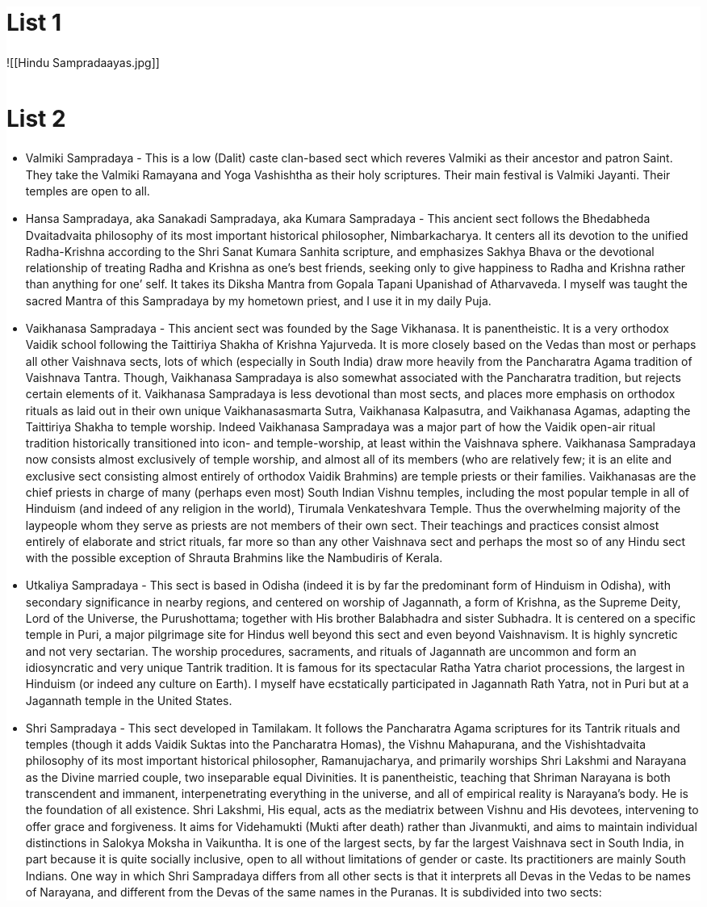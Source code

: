 # List 1
![[Hindu Sampradaayas.jpg]]

# List 2
- Valmiki Sampradaya - This is a low (Dalit) caste clan-based sect which reveres Valmiki as their ancestor and patron Saint. They take the Valmiki Ramayana and Yoga Vashishtha as their holy scriptures. Their main festival is Valmiki Jayanti. Their temples are open to all.

- Hansa Sampradaya, aka Sanakadi Sampradaya, aka Kumara Sampradaya - This ancient sect follows the Bhedabheda Dvaitadvaita philosophy of its most important historical philosopher, Nimbarkacharya. It centers all its devotion to the unified Radha-Krishna according to the Shri Sanat Kumara Sanhita scripture, and emphasizes Sakhya Bhava or the devotional relationship of treating Radha and Krishna as one’s best friends, seeking only to give happiness to Radha and Krishna rather than anything for one’ self. It takes its Diksha Mantra from Gopala Tapani Upanishad of Atharvaveda. I myself was taught the sacred Mantra of this Sampradaya by my hometown priest, and I use it in my daily Puja.

- Vaikhanasa Sampradaya - This ancient sect was founded by the Sage Vikhanasa. It is panentheistic. It is a very orthodox Vaidik school following the Taittiriya Shakha of Krishna Yajurveda. It is more closely based on the Vedas than most or perhaps all other Vaishnava sects, lots of which (especially in South India) draw more heavily from the Pancharatra Agama tradition of Vaishnava Tantra. Though, Vaikhanasa Sampradaya is also somewhat associated with the Pancharatra tradition, but rejects certain elements of it. Vaikhanasa Sampradaya is less devotional than most sects, and places more emphasis on orthodox rituals as laid out in their own unique Vaikhanasasmarta Sutra, Vaikhanasa Kalpasutra, and Vaikhanasa Agamas, adapting the Taittiriya Shakha to temple worship. Indeed Vaikhanasa Sampradaya was a major part of how the Vaidik open-air ritual tradition historically transitioned into icon- and temple-worship, at least within the Vaishnava sphere. Vaikhanasa Sampradaya now consists almost exclusively of temple worship, and almost all of its members (who are relatively few; it is an elite and exclusive sect consisting almost entirely of orthodox Vaidik Brahmins) are temple priests or their families. Vaikhanasas are the chief priests in charge of many (perhaps even most) South Indian Vishnu temples, including the most popular temple in all of Hinduism (and indeed of any religion in the world), Tirumala Venkateshvara Temple. Thus the overwhelming majority of the laypeople whom they serve as priests are not members of their own sect. Their teachings and practices consist almost entirely of elaborate and strict rituals, far more so than any other Vaishnava sect and perhaps the most so of any Hindu sect with the possible exception of Shrauta Brahmins like the Nambudiris of Kerala.

- Utkaliya Sampradaya - This sect is based in Odisha (indeed it is by far the predominant form of Hinduism in Odisha), with secondary significance in nearby regions, and centered on worship of Jagannath, a form of Krishna, as the Supreme Deity, Lord of the Universe, the Purushottama; together with His brother Balabhadra and sister Subhadra. It is centered on a specific temple in Puri, a major pilgrimage site for Hindus well beyond this sect and even beyond Vaishnavism. It is highly syncretic and not very sectarian. The worship procedures, sacraments, and rituals of Jagannath are uncommon and form an idiosyncratic and very unique Tantrik tradition. It is famous for its spectacular Ratha Yatra chariot processions, the largest in Hinduism (or indeed any culture on Earth). I myself have ecstatically participated in Jagannath Rath Yatra, not in Puri but at a Jagannath temple in the United States.

- Shri Sampradaya - This sect developed in Tamilakam. It follows the Pancharatra Agama scriptures for its Tantrik rituals and temples (though it adds Vaidik Suktas into the Pancharatra Homas), the Vishnu Mahapurana, and the Vishishtadvaita philosophy of its most important historical philosopher, Ramanujacharya, and primarily worships Shri Lakshmi and Narayana as the Divine married couple, two inseparable equal Divinities. It is panentheistic, teaching that Shriman Narayana is both transcendent and immanent, interpenetrating everything in the universe, and all of empirical reality is Narayana’s body. He is the foundation of all existence. Shri Lakshmi, His equal, acts as the mediatrix between Vishnu and His devotees, intervening to offer grace and forgiveness. It aims for Videhamukti (Mukti after death) rather than Jivanmukti, and aims to maintain individual distinctions in Salokya Moksha in Vaikuntha. It is one of the largest sects, by far the largest Vaishnava sect in South India, in part because it is quite socially inclusive, open to all without limitations of gender or caste. Its practitioners are mainly South Indians. One way in which Shri Sampradaya differs from all other sects is that it interprets all Devas in the Vedas to be names of Narayana, and different from the Devas of the same names in the Puranas. It is subdivided into two sects:

